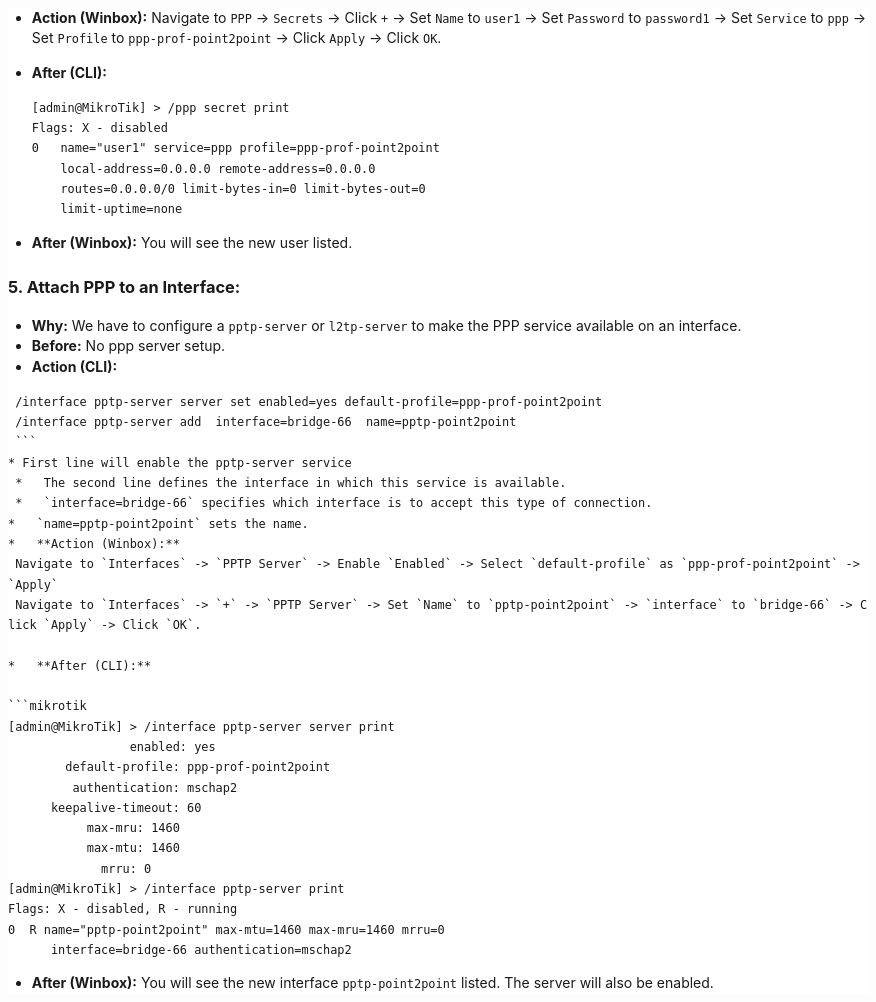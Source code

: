 *   **Action (Winbox):**
    Navigate to `PPP` -> `Secrets` -> Click `+` -> Set `Name` to `user1` -> Set `Password` to `password1` -> Set `Service` to `ppp` -> Set `Profile` to `ppp-prof-point2point` -> Click `Apply` -> Click `OK`.

*  **After (CLI):**
    ```mikrotik
    [admin@MikroTik] > /ppp secret print
    Flags: X - disabled
    0   name="user1" service=ppp profile=ppp-prof-point2point
        local-address=0.0.0.0 remote-address=0.0.0.0
        routes=0.0.0.0/0 limit-bytes-in=0 limit-bytes-out=0
        limit-uptime=none
    ```
*  **After (Winbox):**
    You will see the new user listed.

### 5. Attach PPP to an Interface:

*   **Why:** We have to configure a `pptp-server` or `l2tp-server` to make the PPP service available on an interface.
*   **Before:** No ppp server setup.
*   **Action (CLI):**
   ```mikrotik
    /interface pptp-server server set enabled=yes default-profile=ppp-prof-point2point
    /interface pptp-server add  interface=bridge-66  name=pptp-point2point
    ```
   * First line will enable the pptp-server service
    *   The second line defines the interface in which this service is available.
    *   `interface=bridge-66` specifies which interface is to accept this type of connection.
   *   `name=pptp-point2point` sets the name.
*   **Action (Winbox):**
    Navigate to `Interfaces` -> `PPTP Server` -> Enable `Enabled` -> Select `default-profile` as `ppp-prof-point2point` -> `Apply`
    Navigate to `Interfaces` -> `+` -> `PPTP Server` -> Set `Name` to `pptp-point2point` -> `interface` to `bridge-66` -> Click `Apply` -> Click `OK`.

*   **After (CLI):**

```mikrotik
[admin@MikroTik] > /interface pptp-server server print
                    enabled: yes
           default-profile: ppp-prof-point2point
            authentication: mschap2
         keepalive-timeout: 60
              max-mru: 1460
              max-mtu: 1460
                mrru: 0
[admin@MikroTik] > /interface pptp-server print
Flags: X - disabled, R - running
  0  R name="pptp-point2point" max-mtu=1460 max-mru=1460 mrru=0
         interface=bridge-66 authentication=mschap2
```
*   **After (Winbox):**
   You will see the new interface `pptp-point2point` listed. The server will also be enabled.
